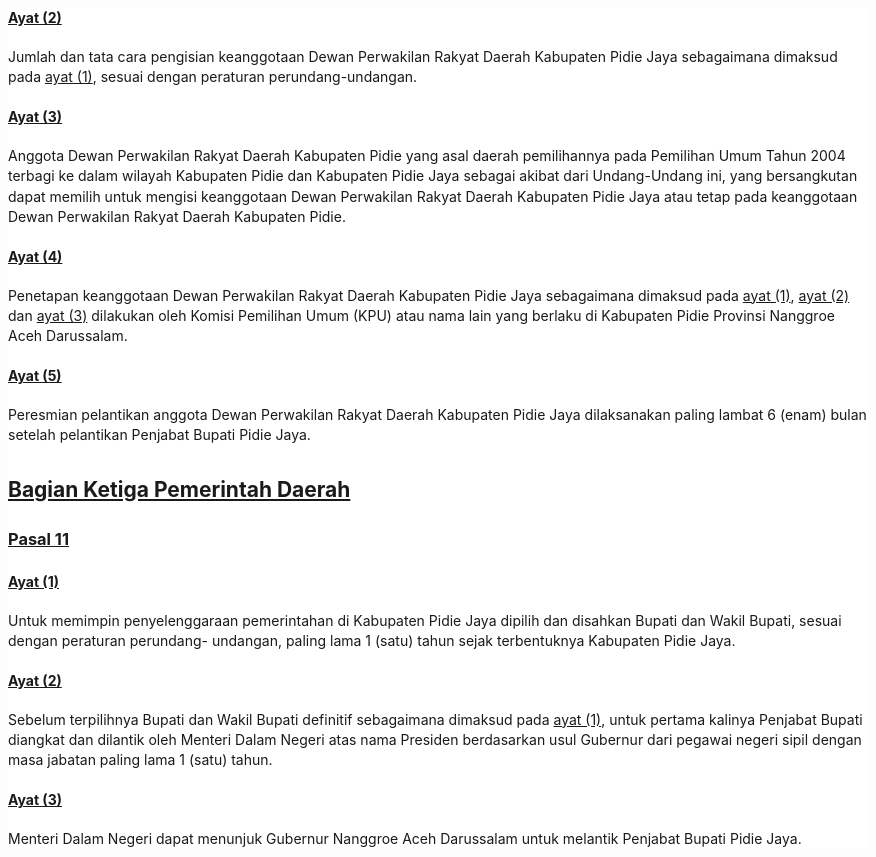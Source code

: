 #### [Ayat (2)](http://example.org/legal/peraturan/uu/2007/7/pasal/0010/versi/20070102/ayat/0002)
Jumlah dan tata cara pengisian keanggotaan Dewan Perwakilan Rakyat Daerah Kabupaten Pidie Jaya sebagaimana dimaksud pada [ayat (1)](http://example.org/legal/peraturan/uu/2007/7/pasal/0010/versi/20070102/ayat/0001), sesuai dengan peraturan perundang-undangan.

#### [Ayat (3)](http://example.org/legal/peraturan/uu/2007/7/pasal/0010/versi/20070102/ayat/0003)
Anggota Dewan Perwakilan Rakyat Daerah Kabupaten Pidie yang asal daerah pemilihannya pada Pemilihan Umum Tahun 2004 terbagi ke dalam wilayah Kabupaten Pidie dan Kabupaten Pidie Jaya sebagai akibat dari Undang-Undang ini, yang bersangkutan dapat memilih untuk mengisi keanggotaan Dewan Perwakilan Rakyat Daerah Kabupaten Pidie Jaya atau tetap pada keanggotaan Dewan Perwakilan Rakyat Daerah Kabupaten Pidie.

#### [Ayat (4)](http://example.org/legal/peraturan/uu/2007/7/pasal/0010/versi/20070102/ayat/0004)
Penetapan keanggotaan Dewan Perwakilan Rakyat Daerah Kabupaten Pidie Jaya sebagaimana dimaksud pada [ayat (1)](http://example.org/legal/peraturan/uu/2007/7/pasal/0010/versi/20070102/ayat/0001), [ayat (2)](http://example.org/legal/peraturan/uu/2007/7/pasal/0010/versi/20070102/ayat/0002) dan [ayat (3)](http://example.org/legal/peraturan/uu/2007/7/pasal/0010/versi/20070102/ayat/0003) dilakukan oleh Komisi Pemilihan Umum (KPU) atau nama lain yang berlaku di Kabupaten Pidie Provinsi Nanggroe Aceh Darussalam.

#### [Ayat (5)](http://example.org/legal/peraturan/uu/2007/7/pasal/0010/versi/20070102/ayat/0005)
Peresmian pelantikan anggota Dewan Perwakilan Rakyat Daerah Kabupaten Pidie Jaya dilaksanakan paling lambat 6 (enam) bulan setelah pelantikan Penjabat Bupati Pidie Jaya.



## [Bagian Ketiga Pemerintah Daerah](http://example.org/legal/peraturan/uu/2007/7/bab/0004/bagian/0003)

### [Pasal 11](http://example.org/legal/peraturan/uu/2007/7/pasal/0011)

#### [Ayat (1)](http://example.org/legal/peraturan/uu/2007/7/pasal/0011/versi/20070102/ayat/0001)
Untuk memimpin penyelenggaraan pemerintahan di Kabupaten Pidie Jaya dipilih dan disahkan Bupati dan Wakil Bupati, sesuai dengan peraturan perundang- undangan, paling lama 1 (satu) tahun sejak terbentuknya Kabupaten Pidie Jaya.

#### [Ayat (2)](http://example.org/legal/peraturan/uu/2007/7/pasal/0011/versi/20070102/ayat/0002)
Sebelum terpilihnya Bupati dan Wakil Bupati definitif sebagaimana dimaksud pada [ayat (1)](http://example.org/legal/peraturan/uu/2007/7/pasal/0011/versi/20070102/ayat/0001), untuk pertama kalinya Penjabat Bupati diangkat dan dilantik oleh Menteri Dalam Negeri atas nama Presiden berdasarkan usul Gubernur dari pegawai negeri sipil dengan masa jabatan paling lama 1 (satu) tahun.

#### [Ayat (3)](http://example.org/legal/peraturan/uu/2007/7/pasal/0011/versi/20070102/ayat/0003)
Menteri Dalam Negeri dapat menunjuk Gubernur Nanggroe Aceh Darussalam untuk melantik Penjabat Bupati Pidie Jaya.

